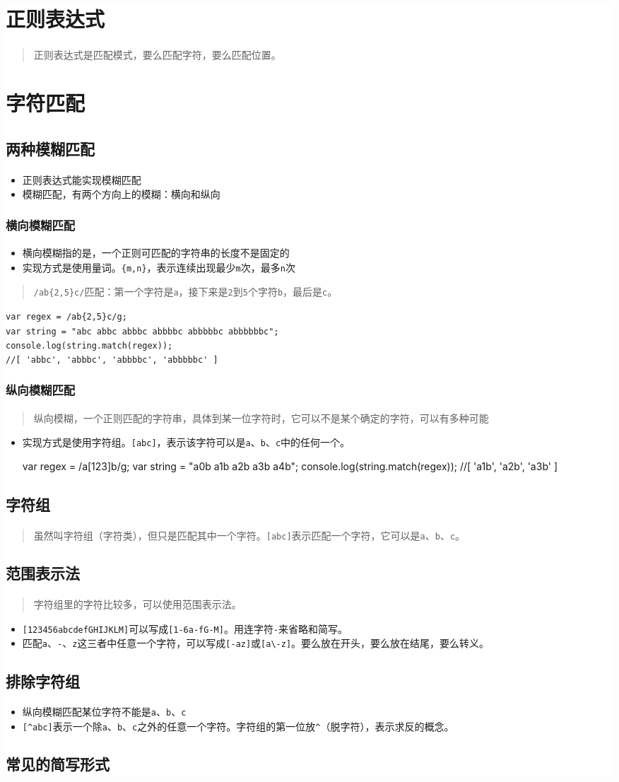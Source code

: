 # 正则表达式 #

> 正则表达式是匹配模式，要么匹配字符，要么匹配位置。

# 字符匹配 #

## 两种模糊匹配 ##

- 正则表达式能实现模糊匹配
- 模糊匹配，有两个方向上的模糊：横向和纵向

### 横向模糊匹配 ###

- 横向模糊指的是，一个正则可匹配的字符串的长度不是固定的
- 实现方式是使用量词。`{m,n}`，表示连续出现最少`m`次，最多`n`次

> `/ab{2,5}c/`匹配：第一个字符是`a`，接下来是`2`到`5`个字符`b`，最后是`c`。

    var regex = /ab{2,5}c/g;
    var string = "abc abbc abbbc abbbbc abbbbbc abbbbbbc";
    console.log(string.match(regex));
    //[ 'abbc', 'abbbc', 'abbbbc', 'abbbbbc' ]
    
### 纵向模糊匹配 ###

> 纵向模糊，一个正则匹配的字符串，具体到某一位字符时，它可以不是某个确定的字符，可以有多种可能

- 实现方式是使用字符组。`[abc]`，表示该字符可以是`a`、`b`、`c`中的任何一个。


    var regex = /a[123]b/g;
    var string = "a0b a1b a2b a3b a4b";
    console.log(string.match(regex));
    //[ 'a1b', 'a2b', 'a3b' ]
    
## 字符组 ##

> 虽然叫字符组（字符类），但只是匹配其中一个字符。`[abc]`表示匹配一个字符，它可以是`a`、`b`、`c`。

## 范围表示法 ##

> 字符组里的字符比较多，可以使用范围表示法。

- `[123456abcdefGHIJKLM]`可以写成`[1-6a-fG-M]`。用连字符`-`来省略和简写。
- 匹配`a`、`-`、`z`这三者中任意一个字符，可以写成`[-az]`或`[a\-z]`。要么放在开头，要么放在结尾，要么转义。

## 排除字符组 ##

- 纵向模糊匹配某位字符不能是`a`、`b`、`c`
- `[^abc]`表示一个除`a`、`b`、`c`之外的任意一个字符。字符组的第一位放`^`（脱字符），表示求反的概念。

## 常见的简写形式 ##

